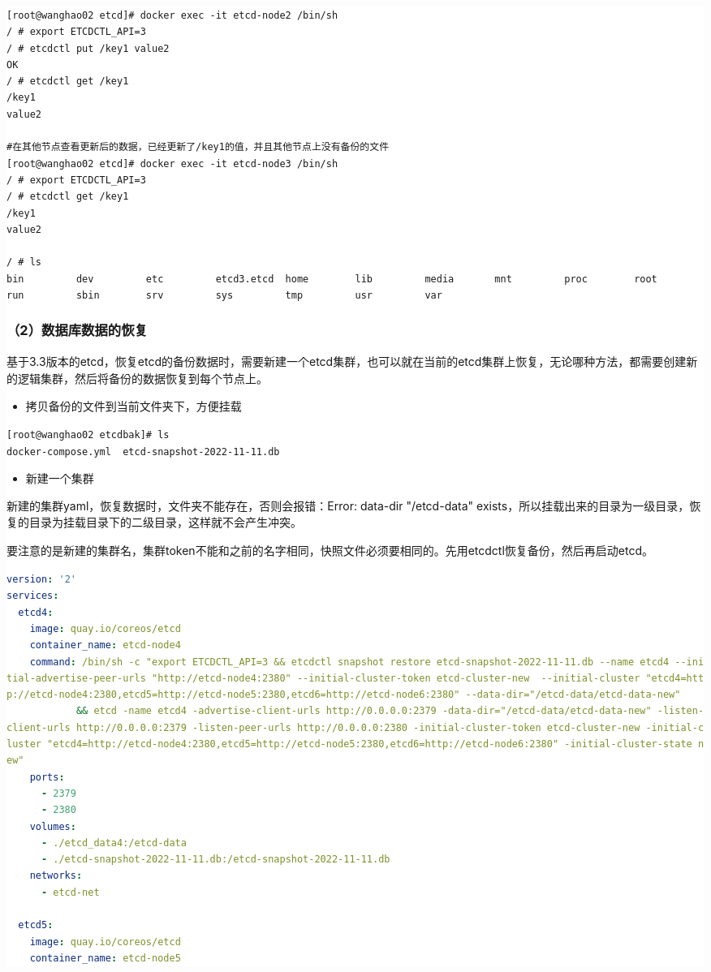 ```shell
[root@wanghao02 etcd]# docker exec -it etcd-node2 /bin/sh
/ # export ETCDCTL_API=3
/ # etcdctl put /key1 value2
OK
/ # etcdctl get /key1
/key1
value2

#在其他节点查看更新后的数据，已经更新了/key1的值，并且其他节点上没有备份的文件
[root@wanghao02 etcd]# docker exec -it etcd-node3 /bin/sh
/ # export ETCDCTL_API=3
/ # etcdctl get /key1
/key1
value2

/ # ls
bin         dev         etc         etcd3.etcd  home        lib         media       mnt         proc        root        run         sbin        srv         sys         tmp         usr         var
```

### （2）数据库数据的恢复

基于3.3版本的etcd，恢复etcd的备份数据时，需要新建一个etcd集群，也可以就在当前的etcd集群上恢复，无论哪种方法，都需要创建新的逻辑集群，然后将备份的数据恢复到每个节点上。

* 拷贝备份的文件到当前文件夹下，方便挂载

```shell
[root@wanghao02 etcdbak]# ls
docker-compose.yml  etcd-snapshot-2022-11-11.db
```

* 新建一个集群

新建的集群yaml，恢复数据时，文件夹不能存在，否则会报错：Error: data-dir "/etcd-data" exists，所以挂载出来的目录为一级目录，恢复的目录为挂载目录下的二级目录，这样就不会产生冲突。

要注意的是新建的集群名，集群token不能和之前的名字相同，快照文件必须要相同的。先用etcdctl恢复备份，然后再启动etcd。

```yaml
version: '2'
services:
  etcd4:
    image: quay.io/coreos/etcd
    container_name: etcd-node4
    command: /bin/sh -c "export ETCDCTL_API=3 && etcdctl snapshot restore etcd-snapshot-2022-11-11.db --name etcd4 --initial-advertise-peer-urls "http://etcd-node4:2380" --initial-cluster-token etcd-cluster-new  --initial-cluster "etcd4=http://etcd-node4:2380,etcd5=http://etcd-node5:2380,etcd6=http://etcd-node6:2380" --data-dir="/etcd-data/etcd-data-new"
            && etcd -name etcd4 -advertise-client-urls http://0.0.0.0:2379 -data-dir="/etcd-data/etcd-data-new" -listen-client-urls http://0.0.0.0:2379 -listen-peer-urls http://0.0.0.0:2380 -initial-cluster-token etcd-cluster-new -initial-cluster "etcd4=http://etcd-node4:2380,etcd5=http://etcd-node5:2380,etcd6=http://etcd-node6:2380" -initial-cluster-state new"
    ports:
      - 2379
      - 2380
    volumes:
      - ./etcd_data4:/etcd-data
      - ./etcd-snapshot-2022-11-11.db:/etcd-snapshot-2022-11-11.db
    networks:
      - etcd-net

  etcd5:
    image: quay.io/coreos/etcd
    container_name: etcd-node5
```